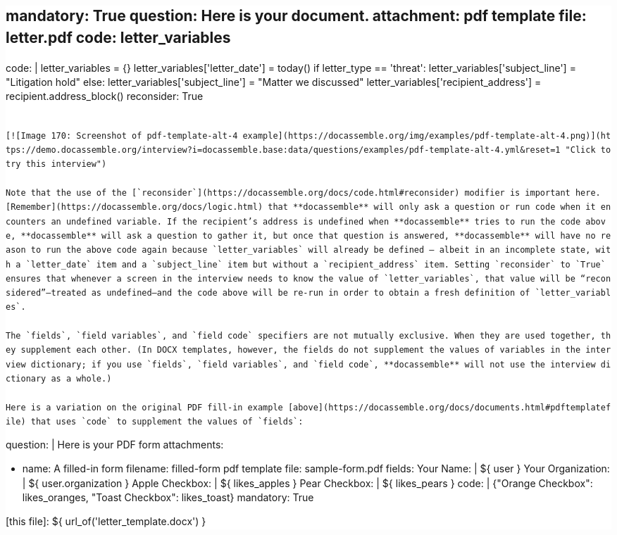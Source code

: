 ```
```
mandatory: True
question: Here is your document.
attachment:
  pdf template file: letter.pdf
  code: letter_variables
---
code: |
  letter_variables = {}
  letter_variables['letter_date'] = today()
  if letter_type == 'threat':
    letter_variables['subject_line'] = "Litigation hold"
  else:
    letter_variables['subject_line'] = "Matter we discussed"
  letter_variables['recipient_address'] = recipient.address_block()
reconsider: True
```

[![Image 170: Screenshot of pdf-template-alt-4 example](https://docassemble.org/img/examples/pdf-template-alt-4.png)](https://demo.docassemble.org/interview?i=docassemble.base:data/questions/examples/pdf-template-alt-4.yml&reset=1 "Click to try this interview")

Note that the use of the [`reconsider`](https://docassemble.org/docs/code.html#reconsider) modifier is important here. [Remember](https://docassemble.org/docs/logic.html) that **docassemble** will only ask a question or run code when it encounters an undefined variable. If the recipient’s address is undefined when **docassemble** tries to run the code above, **docassemble** will ask a question to gather it, but once that question is answered, **docassemble** will have no reason to run the above code again because `letter_variables` will already be defined – albeit in an incomplete state, with a `letter_date` item and a `subject_line` item but without a `recipient_address` item. Setting `reconsider` to `True` ensures that whenever a screen in the interview needs to know the value of `letter_variables`, that value will be “reconsidered”—treated as undefined—and the code above will be re-run in order to obtain a fresh definition of `letter_variables`.

The `fields`, `field variables`, and `field code` specifiers are not mutually exclusive. When they are used together, they supplement each other. (In DOCX templates, however, the fields do not supplement the values of variables in the interview dictionary; if you use `fields`, `field variables`, and `field code`, **docassemble** will not use the interview dictionary as a whole.)

Here is a variation on the original PDF fill-in example [above](https://docassemble.org/docs/documents.html#pdftemplatefile) that uses `code` to supplement the values of `fields`:

```
question: |
  Here is your PDF form
attachments:
  - name: A filled-in form
    filename: filled-form
    pdf template file: sample-form.pdf
    fields:
      Your Name: |
        ${ user }
      Your Organization: |
        ${ user.organization }
      Apple Checkbox: |
        ${ likes_apples }
      Pear Checkbox: |
        ${ likes_pears }
    code: |
      {"Orange Checkbox": likes_oranges,
       "Toast Checkbox": likes_toast}
mandatory: True
```

```

  [this file]: ${ url_of('letter_template.docx') }